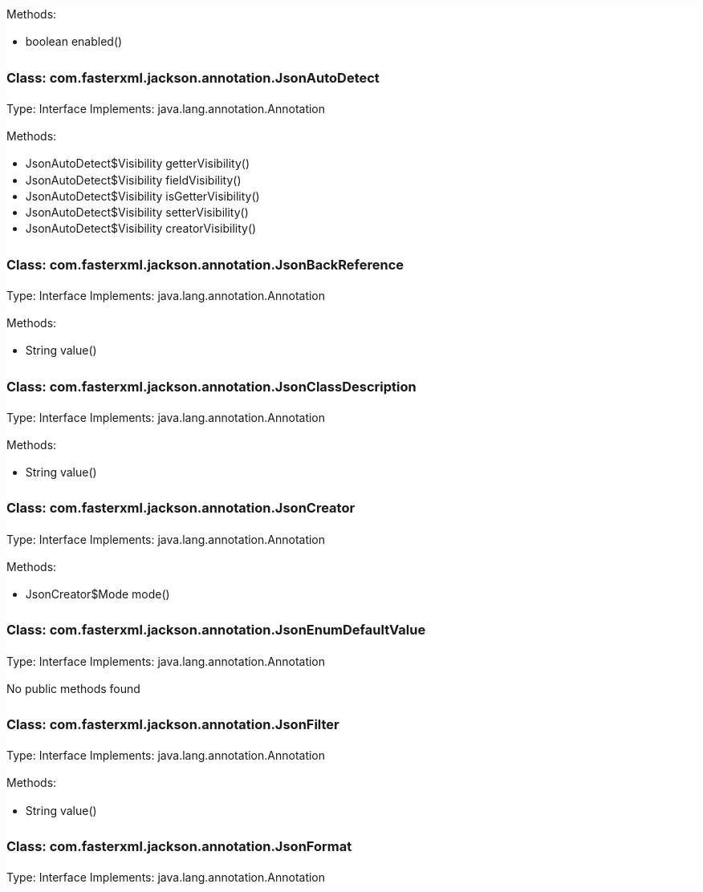 Methods:
- boolean enabled()

### Class: com.fasterxml.jackson.annotation.JsonAutoDetect
Type: Interface
Implements: java.lang.annotation.Annotation

Methods:
- JsonAutoDetect$Visibility getterVisibility()
- JsonAutoDetect$Visibility fieldVisibility()
- JsonAutoDetect$Visibility isGetterVisibility()
- JsonAutoDetect$Visibility setterVisibility()
- JsonAutoDetect$Visibility creatorVisibility()

### Class: com.fasterxml.jackson.annotation.JsonBackReference
Type: Interface
Implements: java.lang.annotation.Annotation

Methods:
- String value()

### Class: com.fasterxml.jackson.annotation.JsonClassDescription
Type: Interface
Implements: java.lang.annotation.Annotation

Methods:
- String value()

### Class: com.fasterxml.jackson.annotation.JsonCreator
Type: Interface
Implements: java.lang.annotation.Annotation

Methods:
- JsonCreator$Mode mode()

### Class: com.fasterxml.jackson.annotation.JsonEnumDefaultValue
Type: Interface
Implements: java.lang.annotation.Annotation

No public methods found

### Class: com.fasterxml.jackson.annotation.JsonFilter
Type: Interface
Implements: java.lang.annotation.Annotation

Methods:
- String value()

### Class: com.fasterxml.jackson.annotation.JsonFormat
Type: Interface
Implements: java.lang.annotation.Annotation
